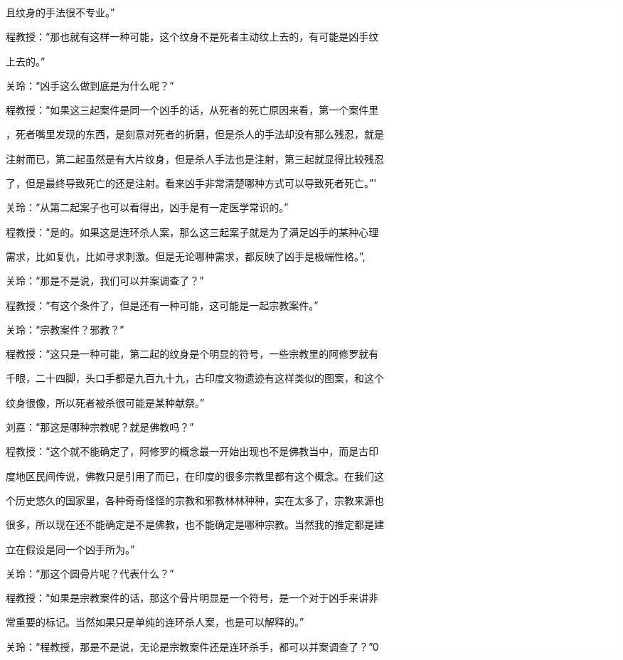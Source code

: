 且纹身的手法很不专业。”



程教授：“那也就有这样一种可能，这个纹身不是死者主动纹上去的，有可能是凶手纹

上去的。”

关玲：“凶手这么做到底是为什么呢？”



程教授：“如果这三起案件是同一个凶手的话，从死者的死亡原因来看，第一个案件里

，死者嘴里发现的东西，是刻意对死者的折磨，但是杀人的手法却没有那么残忍，就是

注射而已，第二起虽然是有大片纹身，但是杀人手法也是注射，第三起就显得比较残忍

了，但是最终导致死亡的还是注射。看来凶手非常清楚哪种方式可以导致死者死亡。”'

关玲：“从第二起案子也可以看得出，凶手是有一定医学常识的。”



程教授：“是的。如果这是连环杀人案，那么这三起案子就是为了满足凶手的某种心理

需求，比如复仇，比如寻求刺激。但是无论哪种需求，都反映了凶手是极端性格。”,

关玲：“那是不是说，我们可以并案调查了？”

程教授：“有这个条件了，但是还有一种可能，这可能是一起宗教案件。”

关玲：“宗教案件？邪教？”



程教授：“这只是一种可能，第二起的纹身是个明显的符号，一些宗教里的阿修罗就有

千眼，二十四脚，头口手都是九百九十九，古印度文物遗迹有这样类似的图案，和这个

纹身很像，所以死者被杀很可能是某种献祭。”

刘嘉：“那这是哪种宗教呢？就是佛教吗？”



程教授：“这个就不能确定了，阿修罗的概念最一开始出现也不是佛教当中，而是古印

度地区民间传说，佛教只是引用了而已，在印度的很多宗教里都有这个概念。在我们这

个历史悠久的国家里，各种奇奇怪怪的宗教和邪教林林种种，实在太多了，宗教来源也

很多，所以现在还不能确定是不是佛教，也不能确定是哪种宗教。当然我的推定都是建

立在假设是同一个凶手所为。”

关玲：“那这个圆骨片呢？代表什么？”



程教授：“如果是宗教案件的话，那这个骨片明显是一个符号，是一个对于凶手来讲非

常重要的标记。当然如果只是单纯的连环杀人案，也是可以解释的。”



关玲：“程教授，那是不是说，无论是宗教案件还是连环杀手，都可以并案调查了？”0



